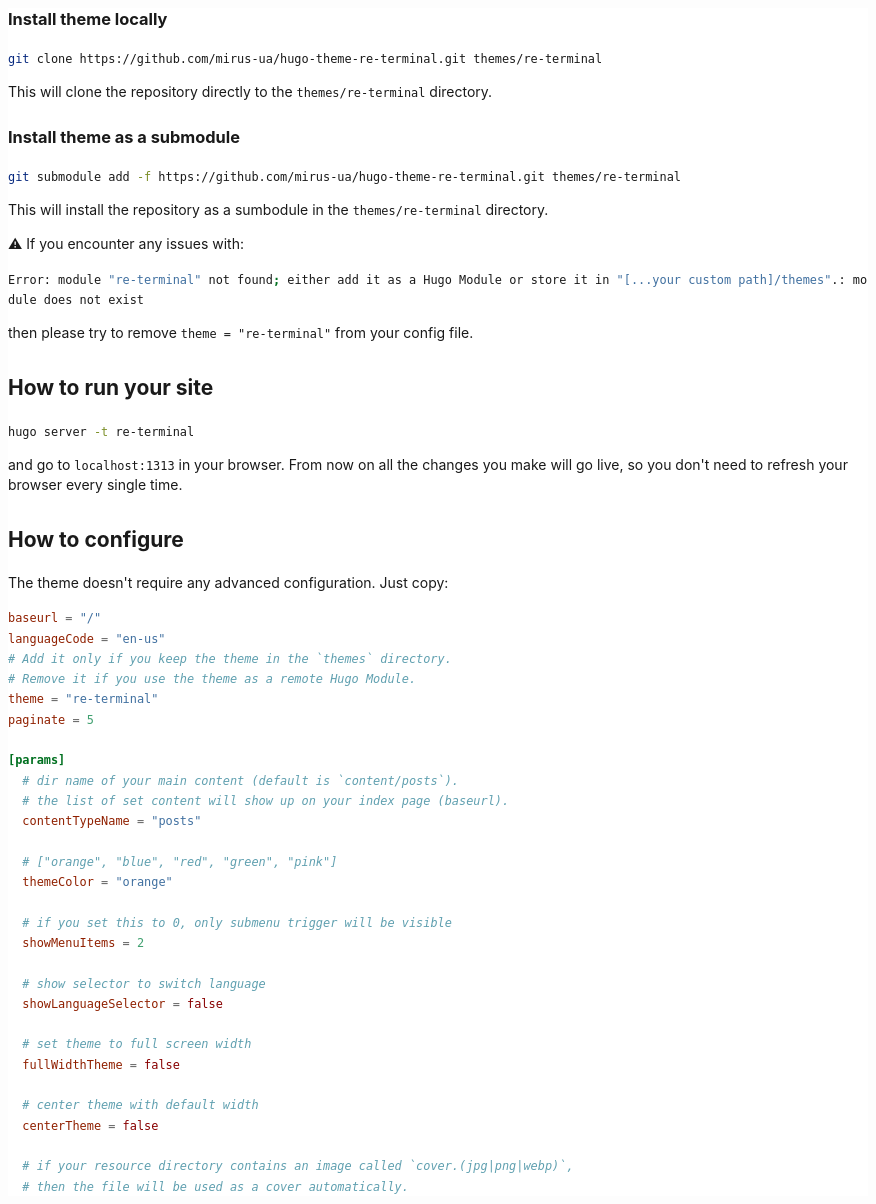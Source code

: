 ### Install theme locally

```bash
git clone https://github.com/mirus-ua/hugo-theme-re-terminal.git themes/re-terminal
```

This will clone the repository directly to the `themes/re-terminal` directory.

### Install theme as a submodule

```bash
git submodule add -f https://github.com/mirus-ua/hugo-theme-re-terminal.git themes/re-terminal
```

This will install the repository as a sumbodule in the `themes/re-terminal` directory.

⚠️ If you encounter any issues with:

```bash
Error: module "re-terminal" not found; either add it as a Hugo Module or store it in "[...your custom path]/themes".: module does not exist
```

then please try to remove `theme = "re-terminal"` from your config file.

## How to run your site

```bash
hugo server -t re-terminal
```

and go to `localhost:1313` in your browser. From now on all the changes you make will go live, so you don't need to refresh your browser every single time.

## How to configure

The theme doesn't require any advanced configuration. Just copy:

```toml
baseurl = "/"
languageCode = "en-us"
# Add it only if you keep the theme in the `themes` directory.
# Remove it if you use the theme as a remote Hugo Module.
theme = "re-terminal"
paginate = 5

[params]
  # dir name of your main content (default is `content/posts`).
  # the list of set content will show up on your index page (baseurl).
  contentTypeName = "posts"

  # ["orange", "blue", "red", "green", "pink"]
  themeColor = "orange"

  # if you set this to 0, only submenu trigger will be visible
  showMenuItems = 2

  # show selector to switch language
  showLanguageSelector = false

  # set theme to full screen width
  fullWidthTheme = false

  # center theme with default width
  centerTheme = false

  # if your resource directory contains an image called `cover.(jpg|png|webp)`,
  # then the file will be used as a cover automatically.
```